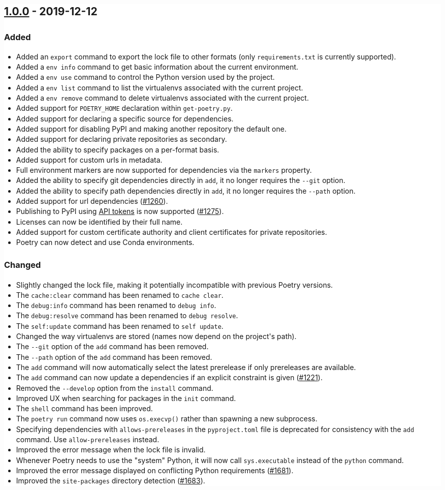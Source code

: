 
## [1.0.0] - 2019-12-12

### Added

- Added an `export` command to export the lock file to other formats (only `requirements.txt` is currently supported).
- Added a `env info` command to get basic information about the current environment.
- Added a `env use` command to control the Python version used by the project.
- Added a `env list` command to list the virtualenvs associated with the current project.
- Added a `env remove` command to delete virtualenvs associated with the current project.
- Added support for `POETRY_HOME` declaration within `get-poetry.py`.
- Added support for declaring a specific source for dependencies.
- Added support for disabling PyPI and making another repository the default one.
- Added support for declaring private repositories as secondary.
- Added the ability to specify packages on a per-format basis.
- Added support for custom urls in metadata.
- Full environment markers are now supported for dependencies via the `markers` property.
- Added the ability to specify git dependencies directly in `add`, it no longer requires the `--git` option.
- Added the ability to specify path dependencies directly in `add`, it no longer requires the `--path` option.
- Added support for url dependencies ([#1260](https://github.com/python-poetry/poetry/pull/1260)).
- Publishing to PyPI using [API tokens](https://pypi.org/help/#apitoken) is now supported ([#1275](https://github.com/python-poetry/poetry/pull/1275)).
- Licenses can now be identified by their full name.
- Added support for custom certificate authority and client certificates for private repositories.
- Poetry can now detect and use Conda environments.

### Changed

- Slightly changed the lock file, making it potentially incompatible with previous Poetry versions.
- The `cache:clear` command has been renamed to `cache clear`.
- The `debug:info` command has been renamed to `debug info`.
- The `debug:resolve` command has been renamed to `debug resolve`.
- The `self:update` command has been renamed to `self update`.
- Changed the way virtualenvs are stored (names now depend on the project's path).
- The `--git` option of the `add` command has been removed.
- The `--path` option of the `add` command has been removed.
- The `add` command will now automatically select the latest prerelease if only prereleases are available.
- The `add` command can now update a dependencies if an explicit constraint is given ([#1221](https://github.com/python-poetry/poetry/pull/1221)).
- Removed the `--develop` option from the `install` command.
- Improved UX when searching for packages in the `init` command.
- The `shell` command has been improved.
- The `poetry run` command now uses `os.execvp()` rather than spawning a new subprocess.
- Specifying dependencies with `allows-prereleases` in the `pyproject.toml` file is deprecated for consistency with the `add` command. Use `allow-prereleases` instead.
- Improved the error message when the lock file is invalid.
- Whenever Poetry needs to use the "system" Python, it will now call `sys.executable` instead of the `python` command.
- Improved the error message displayed on conflicting Python requirements ([#1681](https://github.com/python-poetry/poetry/pull/1681)).
- Improved the `site-packages` directory detection ([#1683](https://github.com/python-poetry/poetry/pull/1683)).


[Unreleased]: https://github.com/python-poetry/poetry/compare/1.1.8...1.1
[1.1.8]: https://github.com/python-poetry/poetry/releases/tag/1.1.8
[1.1.7]: https://github.com/python-poetry/poetry/releases/tag/1.1.7
[1.1.6]: https://github.com/python-poetry/poetry/releases/tag/1.1.6
[1.1.5]: https://github.com/python-poetry/poetry/releases/tag/1.1.5
[1.1.4]: https://github.com/python-poetry/poetry/releases/tag/1.1.4
[1.1.3]: https://github.com/python-poetry/poetry/releases/tag/1.1.3
[1.1.2]: https://github.com/python-poetry/poetry/releases/tag/1.1.2
[1.1.1]: https://github.com/python-poetry/poetry/releases/tag/1.1.1
[1.1.0]: https://github.com/python-poetry/poetry/releases/tag/1.1.0
[1.1.0rc1]: https://github.com/python-poetry/poetry/releases/tag/1.1.0rc1
[1.1.0b4]: https://github.com/python-poetry/poetry/releases/tag/1.1.0b4
[1.1.0b3]: https://github.com/python-poetry/poetry/releases/tag/1.1.0b3
[1.1.0b2]: https://github.com/python-poetry/poetry/releases/tag/1.1.0b2
[1.1.0b1]: https://github.com/python-poetry/poetry/releases/tag/1.1.0b1
[1.1.0a3]: https://github.com/python-poetry/poetry/releases/tag/1.1.0a3
[1.1.0a2]: https://github.com/python-poetry/poetry/releases/tag/1.1.0a2
[1.1.0a1]: https://github.com/python-poetry/poetry/releases/tag/1.1.0a1
[1.0.10]: https://github.com/python-poetry/poetry/releases/tag/1.0.10
[1.0.9]: https://github.com/python-poetry/poetry/releases/tag/1.0.9
[1.0.8]: https://github.com/python-poetry/poetry/releases/tag/1.0.8
[1.0.7]: https://github.com/python-poetry/poetry/releases/tag/1.0.7
[1.0.6]: https://github.com/python-poetry/poetry/releases/tag/1.0.6
[1.0.5]: https://github.com/python-poetry/poetry/releases/tag/1.0.5
[1.0.4]: https://github.com/python-poetry/poetry/releases/tag/1.0.4
[1.0.3]: https://github.com/python-poetry/poetry/releases/tag/1.0.3
[1.0.2]: https://github.com/python-poetry/poetry/releases/tag/1.0.2
[1.0.1]: https://github.com/python-poetry/poetry/releases/tag/1.0.1
[1.0.0]: https://github.com/python-poetry/poetry/releases/tag/1.0.0
[0.12.17]: https://github.com/python-poetry/poetry/releases/tag/0.12.17
[0.12.16]: https://github.com/python-poetry/poetry/releases/tag/0.12.16
[0.12.15]: https://github.com/python-poetry/poetry/releases/tag/0.12.15
[0.12.14]: https://github.com/python-poetry/poetry/releases/tag/0.12.14
[0.12.13]: https://github.com/python-poetry/poetry/releases/tag/0.12.13
[0.12.12]: https://github.com/python-poetry/poetry/releases/tag/0.12.12
[0.12.11]: https://github.com/python-poetry/poetry/releases/tag/0.12.11
[0.12.10]: https://github.com/python-poetry/poetry/releases/tag/0.12.10
[0.12.9]: https://github.com/python-poetry/poetry/releases/tag/0.12.9
[0.12.8]: https://github.com/python-poetry/poetry/releases/tag/0.12.8
[0.12.7]: https://github.com/python-poetry/poetry/releases/tag/0.12.7
[0.12.6]: https://github.com/python-poetry/poetry/releases/tag/0.12.6
[0.12.5]: https://github.com/python-poetry/poetry/releases/tag/0.12.5
[0.12.4]: https://github.com/python-poetry/poetry/releases/tag/0.12.4
[0.12.3]: https://github.com/python-poetry/poetry/releases/tag/0.12.3
[0.12.2]: https://github.com/python-poetry/poetry/releases/tag/0.12.2
[0.12.1]: https://github.com/python-poetry/poetry/releases/tag/0.12.1
[0.12.0]: https://github.com/python-poetry/poetry/releases/tag/0.12.0
[0.11.5]: https://github.com/python-poetry/poetry/releases/tag/0.11.5
[0.11.4]: https://github.com/python-poetry/poetry/releases/tag/0.11.4
[0.11.3]: https://github.com/python-poetry/poetry/releases/tag/0.11.3
[0.11.2]: https://github.com/python-poetry/poetry/releases/tag/0.11.2
[0.11.1]: https://github.com/python-poetry/poetry/releases/tag/0.11.1
[0.11.0]: https://github.com/python-poetry/poetry/releases/tag/0.11.0
[0.10.3]: https://github.com/python-poetry/poetry/releases/tag/0.10.3
[0.10.2]: https://github.com/python-poetry/poetry/releases/tag/0.10.2
[0.10.1]: https://github.com/python-poetry/poetry/releases/tag/0.10.1
[0.10.0]: https://github.com/python-poetry/poetry/releases/tag/0.10.0
[0.9.1]: https://github.com/python-poetry/poetry/releases/tag/0.9.1
[0.9.0]: https://github.com/python-poetry/poetry/releases/tag/0.9.0
[0.8.6]: https://github.com/python-poetry/poetry/releases/tag/0.8.6
[0.8.5]: https://github.com/python-poetry/poetry/releases/tag/0.8.5
[0.8.4]: https://github.com/python-poetry/poetry/releases/tag/0.8.4
[0.8.3]: https://github.com/python-poetry/poetry/releases/tag/0.8.3
[0.8.2]: https://github.com/python-poetry/poetry/releases/tag/0.8.2
[0.8.1]: https://github.com/python-poetry/poetry/releases/tag/0.8.1
[0.8.0]: https://github.com/python-poetry/poetry/releases/tag/0.8.0
[0.7.1]: https://github.com/python-poetry/poetry/releases/tag/0.7.1
[0.7.0]: https://github.com/python-poetry/poetry/releases/tag/0.7.0
[0.6.5]: https://github.com/python-poetry/poetry/releases/tag/0.6.5
[0.6.4]: https://github.com/python-poetry/poetry/releases/tag/0.6.4
[0.6.3]: https://github.com/python-poetry/poetry/releases/tag/0.6.3
[0.6.2]: https://github.com/python-poetry/poetry/releases/tag/0.6.2
[0.6.1]: https://github.com/python-poetry/poetry/releases/tag/0.6.1
[0.6.0]: https://github.com/python-poetry/poetry/releases/tag/0.6.0
[0.5.0]: https://github.com/python-poetry/poetry/releases/tag/0.5.0
[0.4.2]: https://github.com/python-poetry/poetry/releases/tag/0.4.2
[0.4.1]: https://github.com/python-poetry/poetry/releases/tag/0.4.1
[0.4.0]: https://github.com/python-poetry/poetry/releases/tag/0.4.0
[0.3.0]: https://github.com/python-poetry/poetry/releases/tag/0.3.0
[0.2.0]: https://github.com/python-poetry/poetry/releases/tag/0.2.0
[0.1.0]: https://github.com/python-poetry/poetry/releases/tag/0.1.0